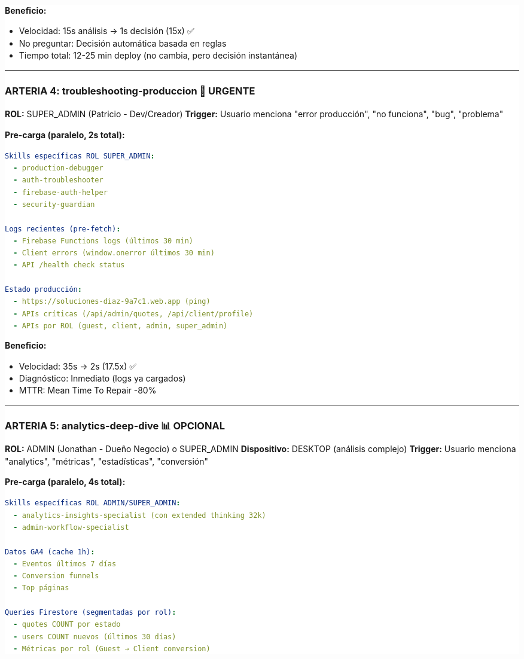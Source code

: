 **Beneficio:**
- Velocidad: 15s análisis → 1s decisión (15x) ✅
- No preguntar: Decisión automática basada en reglas
- Tiempo total: 12-25 min deploy (no cambia, pero decisión instantánea)

---

### ARTERIA 4: troubleshooting-produccion 🚨 URGENTE

**ROL:** SUPER_ADMIN (Patricio - Dev/Creador)
**Trigger:** Usuario menciona "error producción", "no funciona", "bug", "problema"

**Pre-carga (paralelo, 2s total):**
```yaml
Skills específicas ROL SUPER_ADMIN:
  - production-debugger
  - auth-troubleshooter
  - firebase-auth-helper
  - security-guardian

Logs recientes (pre-fetch):
  - Firebase Functions logs (últimos 30 min)
  - Client errors (window.onerror últimos 30 min)
  - API /health check status

Estado producción:
  - https://soluciones-diaz-9a7c1.web.app (ping)
  - APIs críticas (/api/admin/quotes, /api/client/profile)
  - APIs por ROL (guest, client, admin, super_admin)
```

**Beneficio:**
- Velocidad: 35s → 2s (17.5x) ✅
- Diagnóstico: Inmediato (logs ya cargados)
- MTTR: Mean Time To Repair -80%

---

### ARTERIA 5: analytics-deep-dive 📊 OPCIONAL

**ROL:** ADMIN (Jonathan - Dueño Negocio) o SUPER_ADMIN
**Dispositivo:** DESKTOP (análisis complejo)
**Trigger:** Usuario menciona "analytics", "métricas", "estadísticas", "conversión"

**Pre-carga (paralelo, 4s total):**
```yaml
Skills específicas ROL ADMIN/SUPER_ADMIN:
  - analytics-insights-specialist (con extended thinking 32k)
  - admin-workflow-specialist

Datos GA4 (cache 1h):
  - Eventos últimos 7 días
  - Conversion funnels
  - Top páginas

Queries Firestore (segmentadas por rol):
  - quotes COUNT por estado
  - users COUNT nuevos (últimos 30 días)
  - Métricas por rol (Guest → Client conversion)
```
